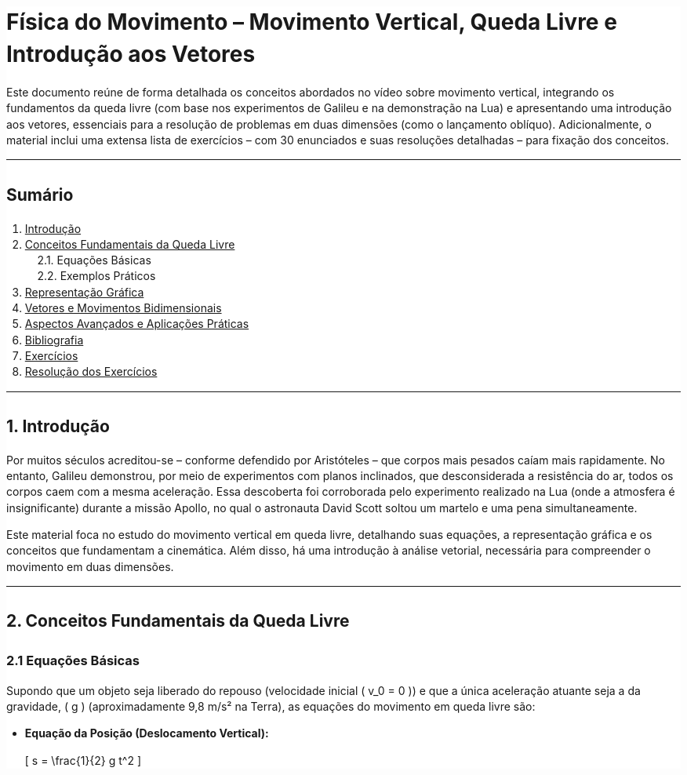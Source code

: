 ﻿# Física do Movimento – Movimento Vertical, Queda Livre e Introdução aos Vetores

Este documento reúne de forma detalhada os conceitos abordados no vídeo sobre movimento vertical, integrando os fundamentos da queda livre (com base nos experimentos de Galileu e na demonstração na Lua) e apresentando uma introdução aos vetores, essenciais para a resolução de problemas em duas dimensões (como o lançamento oblíquo). Adicionalmente, o material inclui uma extensa lista de exercícios – com 30 enunciados e suas resoluções detalhadas – para fixação dos conceitos.

---

## Sumário

1. [Introdução](#introdução)  
2. [Conceitos Fundamentais da Queda Livre](#conceitos-fundamentais-da-queda-livre)  
&nbsp;&nbsp;&nbsp;&nbsp;2.1. Equações Básicas  
&nbsp;&nbsp;&nbsp;&nbsp;2.2. Exemplos Práticos  
3. [Representação Gráfica](#representa%C3%A7%C3%A3o-gr%C3%A1fica)  
4. [Vetores e Movimentos Bidimensionais](#vetores-e-movimentos-bidimensionais)  
5. [Aspectos Avançados e Aplicações Práticas](#aspectos-avan%C3%A7ados-e-aplica%C3%A7%C3%B5es-pr%C3%A1ticas)  
6. [Bibliografia](#bibliografia)  
7. [Exercícios](#exerc%C3%ADcios)  
8. [Resolução dos Exercícios](#resolu%C3%A7%C3%A3o-dos-exerc%C3%ADcios)

---

## 1. Introdução

Por muitos séculos acreditou-se – conforme defendido por Aristóteles – que corpos mais pesados caíam mais rapidamente. No entanto, Galileu demonstrou, por meio de experimentos com planos inclinados, que desconsiderada a resistência do ar, todos os corpos caem com a mesma aceleração. Essa descoberta foi corroborada pelo experimento realizado na Lua (onde a atmosfera é insignificante) durante a missão Apollo, no qual o astronauta David Scott soltou um martelo e uma pena simultaneamente.

Este material foca no estudo do movimento vertical em queda livre, detalhando suas equações, a representação gráfica e os conceitos que fundamentam a cinemática. Além disso, há uma introdução à análise vetorial, necessária para compreender o movimento em duas dimensões.

---

## 2. Conceitos Fundamentais da Queda Livre

### 2.1 Equações Básicas

Supondo que um objeto seja liberado do repouso (velocidade inicial \( v_0 = 0 \)) e que a única aceleração atuante seja a da gravidade, \( g \) (aproximadamente 9,8 m/s² na Terra), as equações do movimento em queda livre são:

- **Equação da Posição (Deslocamento Vertical):**
  
  \[
  s = \frac{1}{2} g t^2
  \]
  